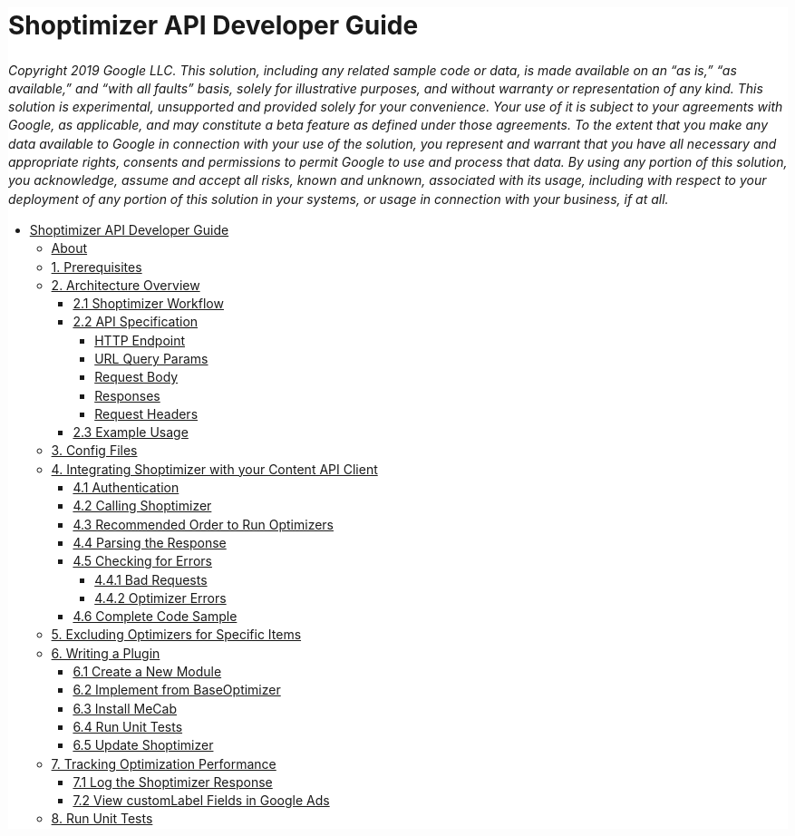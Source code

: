 # Shoptimizer API Developer Guide

_Copyright 2019 Google LLC. This solution, including any related sample code or
data, is made available on an “as is,” “as available,” and “with all faults”
basis, solely for illustrative purposes, and without warranty or representation
of any kind. This solution is experimental, unsupported and provided solely for
your convenience. Your use of it is subject to your agreements with Google, as
applicable, and may constitute a beta feature as defined under those agreements.
To the extent that you make any data available to Google in connection with your
use of the solution, you represent and warrant that you have all necessary and
appropriate rights, consents and permissions to permit Google to use and process
that data. By using any portion of this solution, you acknowledge, assume and
accept all risks, known and unknown, associated with its usage, including with
respect to your deployment of any portion of this solution in your systems, or
usage in connection with your business, if at all._

- [Shoptimizer API Developer Guide](#shoptimizer-api-developer-guide)
  * [About](#about)
  * [1. Prerequisites](#1-prerequisites)
  * [2. Architecture Overview](#2-architecture-overview)
    + [2.1 Shoptimizer Workflow](#21-shoptimizer-workflow)
    + [2.2 API Specification](#22-api-specification)
      - [HTTP Endpoint](#http-endpoint)
      - [URL Query Params](#url-query-params)
      - [Request Body](#request-body)
      - [Responses](#responses)
      - [Request Headers](#request-headers)
    + [2.3 Example Usage](#23-example-usage)
  * [3. Config Files](#3-config-files)
  * [4. Integrating Shoptimizer with your Content API Client](#4-integrating-shoptimizer-with-your-content-api-client)
    + [4.1 Authentication](#41-authentication)
    + [4.2 Calling Shoptimizer](#42-calling-shoptimizer)
    + [4.3 Recommended Order to Run Optimizers](#43-recommended-order-to-run-optimizers)
    + [4.4 Parsing the Response](#44-parsing-the-response)
    + [4.5 Checking for Errors](#45-checking-for-errors)
      - [4.4.1 Bad Requests](#451-bad-requests)
      - [4.4.2 Optimizer Errors](#452-optimizer-errors)
    + [4.6 Complete Code Sample](#46-complete-code-sample)
  * [5. Excluding Optimizers for Specific Items](#5-excluding-optimizers-for-specific-items)
  * [6. Writing a Plugin](#6-writing-a-plugin)
    + [6.1 Create a New Module](#61-create-a-new-module)
    + [6.2 Implement from BaseOptimizer](#62-implement-from-baseoptimizer)
    + [6.3 Install MeCab](#63-install-mecab)
    + [6.4 Run Unit Tests](#64-run-unit-tests)
    + [6.5 Update Shoptimizer](#65-update-shoptimizer)
  * [7. Tracking Optimization Performance](#7-tracking-optimization-performance)
    + [7.1 Log the Shoptimizer Response](#71-log-the-shoptimizer-response)
    + [7.2 View customLabel Fields in Google Ads](#72-view-customlabel-fields-in-google-ads)
  * [8. Run Unit Tests](#8-run-unit-tests)
